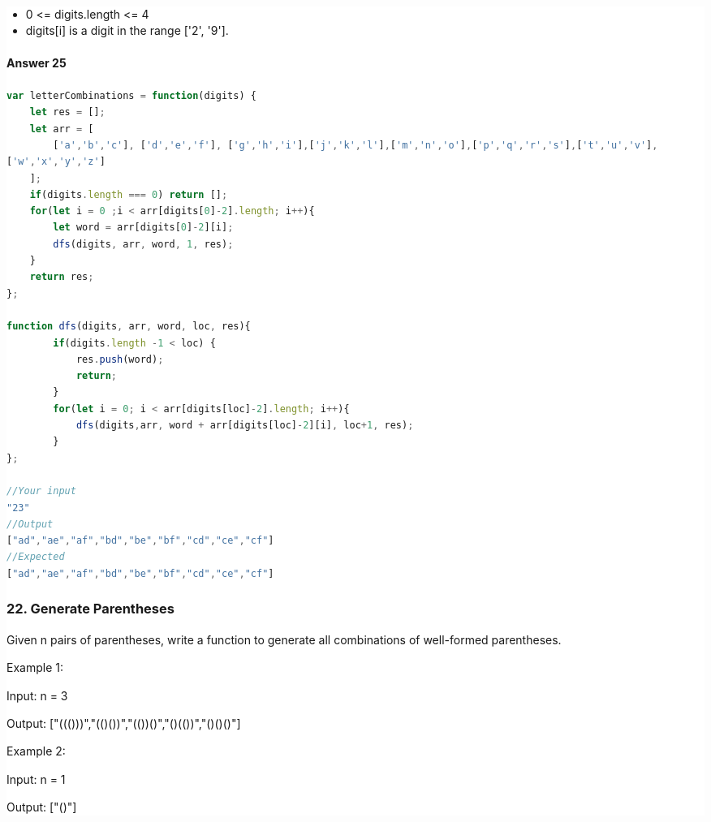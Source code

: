 * 0 <= digits.length <= 4
* digits[i] is a digit in the range ['2', '9'].

#### Answer 25

```javascript
var letterCombinations = function(digits) {
    let res = [];
    let arr = [
        ['a','b','c'], ['d','e','f'], ['g','h','i'],['j','k','l'],['m','n','o'],['p','q','r','s'],['t','u','v'],['w','x','y','z']
    ];
    if(digits.length === 0) return [];
    for(let i = 0 ;i < arr[digits[0]-2].length; i++){
        let word = arr[digits[0]-2][i];
        dfs(digits, arr, word, 1, res);
    }
    return res;
};

function dfs(digits, arr, word, loc, res){
        if(digits.length -1 < loc) {
            res.push(word);
            return;
        }
        for(let i = 0; i < arr[digits[loc]-2].length; i++){
            dfs(digits,arr, word + arr[digits[loc]-2][i], loc+1, res);
        }
};

//Your input
"23"
//Output
["ad","ae","af","bd","be","bf","cd","ce","cf"]
//Expected
["ad","ae","af","bd","be","bf","cd","ce","cf"]
```

### 22. Generate Parentheses

Given n pairs of parentheses, write a function to generate all combinations of well-formed parentheses.

Example 1:

Input: n = 3

Output: ["((()))","(()())","(())()","()(())","()()()"]

Example 2:

Input: n = 1

Output: ["()"]
